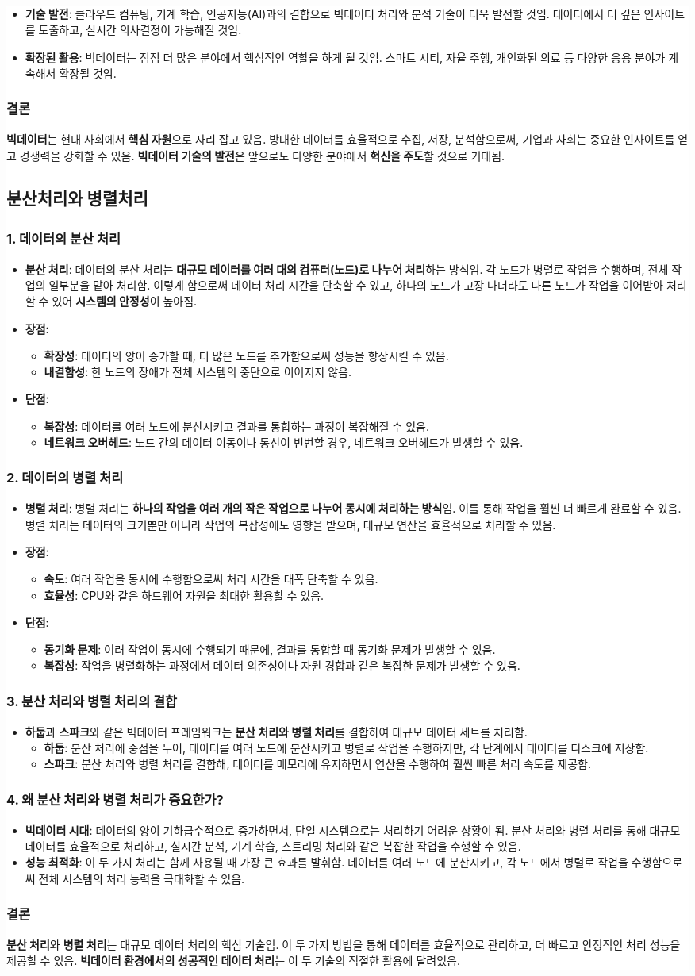 - **기술 발전**: 클라우드 컴퓨팅, 기계 학습, 인공지능(AI)과의 결합으로 빅데이터 처리와 분석 기술이 더욱 발전할 것임. 데이터에서 더 깊은 인사이트를 도출하고, 실시간 의사결정이 가능해질 것임.

- **확장된 활용**: 빅데이터는 점점 더 많은 분야에서 핵심적인 역할을 하게 될 것임. 스마트 시티, 자율 주행, 개인화된 의료 등 다양한 응용 분야가 계속해서 확장될 것임.

### 결론

**빅데이터**는 현대 사회에서 **핵심 자원**으로 자리 잡고 있음. 방대한 데이터를 효율적으로 수집, 저장, 분석함으로써, 기업과 사회는 중요한 인사이트를 얻고 경쟁력을 강화할 수 있음. **빅데이터 기술의 발전**은 앞으로도 다양한 분야에서 **혁신을 주도**할 것으로 기대됨.

## 분산처리와 병렬처리

### 1. **데이터의 분산 처리**

- **분산 처리**: 데이터의 분산 처리는 **대규모 데이터를 여러 대의 컴퓨터(노드)로 나누어 처리**하는 방식임. 각 노드가 병렬로 작업을 수행하며, 전체 작업의 일부분을 맡아 처리함. 이렇게 함으로써 데이터 처리 시간을 단축할 수 있고, 하나의 노드가 고장 나더라도 다른 노드가 작업을 이어받아 처리할 수 있어 **시스템의 안정성**이 높아짐.

- **장점**:
  - **확장성**: 데이터의 양이 증가할 때, 더 많은 노드를 추가함으로써 성능을 향상시킬 수 있음.
  - **내결함성**: 한 노드의 장애가 전체 시스템의 중단으로 이어지지 않음.
- **단점**:
  - **복잡성**: 데이터를 여러 노드에 분산시키고 결과를 통합하는 과정이 복잡해질 수 있음.
  - **네트워크 오버헤드**: 노드 간의 데이터 이동이나 통신이 빈번할 경우, 네트워크 오버헤드가 발생할 수 있음.

### 2. **데이터의 병렬 처리**

- **병렬 처리**: 병렬 처리는 **하나의 작업을 여러 개의 작은 작업으로 나누어 동시에 처리하는 방식**임. 이를 통해 작업을 훨씬 더 빠르게 완료할 수 있음. 병렬 처리는 데이터의 크기뿐만 아니라 작업의 복잡성에도 영향을 받으며, 대규모 연산을 효율적으로 처리할 수 있음.

- **장점**:
  - **속도**: 여러 작업을 동시에 수행함으로써 처리 시간을 대폭 단축할 수 있음.
  - **효율성**: CPU와 같은 하드웨어 자원을 최대한 활용할 수 있음.
- **단점**:
  - **동기화 문제**: 여러 작업이 동시에 수행되기 때문에, 결과를 통합할 때 동기화 문제가 발생할 수 있음.
  - **복잡성**: 작업을 병렬화하는 과정에서 데이터 의존성이나 자원 경합과 같은 복잡한 문제가 발생할 수 있음.

### 3. **분산 처리와 병렬 처리의 결합**

- **하둡**과 **스파크**와 같은 빅데이터 프레임워크는 **분산 처리와 병렬 처리**를 결합하여 대규모 데이터 세트를 처리함.
  - **하둡**: 분산 처리에 중점을 두어, 데이터를 여러 노드에 분산시키고 병렬로 작업을 수행하지만, 각 단계에서 데이터를 디스크에 저장함.
  - **스파크**: 분산 처리와 병렬 처리를 결합해, 데이터를 메모리에 유지하면서 연산을 수행하여 훨씬 빠른 처리 속도를 제공함.

### 4. **왜 분산 처리와 병렬 처리가 중요한가?**

- **빅데이터 시대**: 데이터의 양이 기하급수적으로 증가하면서, 단일 시스템으로는 처리하기 어려운 상황이 됨. 분산 처리와 병렬 처리를 통해 대규모 데이터를 효율적으로 처리하고, 실시간 분석, 기계 학습, 스트리밍 처리와 같은 복잡한 작업을 수행할 수 있음.
- **성능 최적화**: 이 두 가지 처리는 함께 사용될 때 가장 큰 효과를 발휘함. 데이터를 여러 노드에 분산시키고, 각 노드에서 병렬로 작업을 수행함으로써 전체 시스템의 처리 능력을 극대화할 수 있음.

### 결론

**분산 처리**와 **병렬 처리**는 대규모 데이터 처리의 핵심 기술임. 이 두 가지 방법을 통해 데이터를 효율적으로 관리하고, 더 빠르고 안정적인 처리 성능을 제공할 수 있음. **빅데이터 환경에서의 성공적인 데이터 처리**는 이 두 기술의 적절한 활용에 달려있음.
